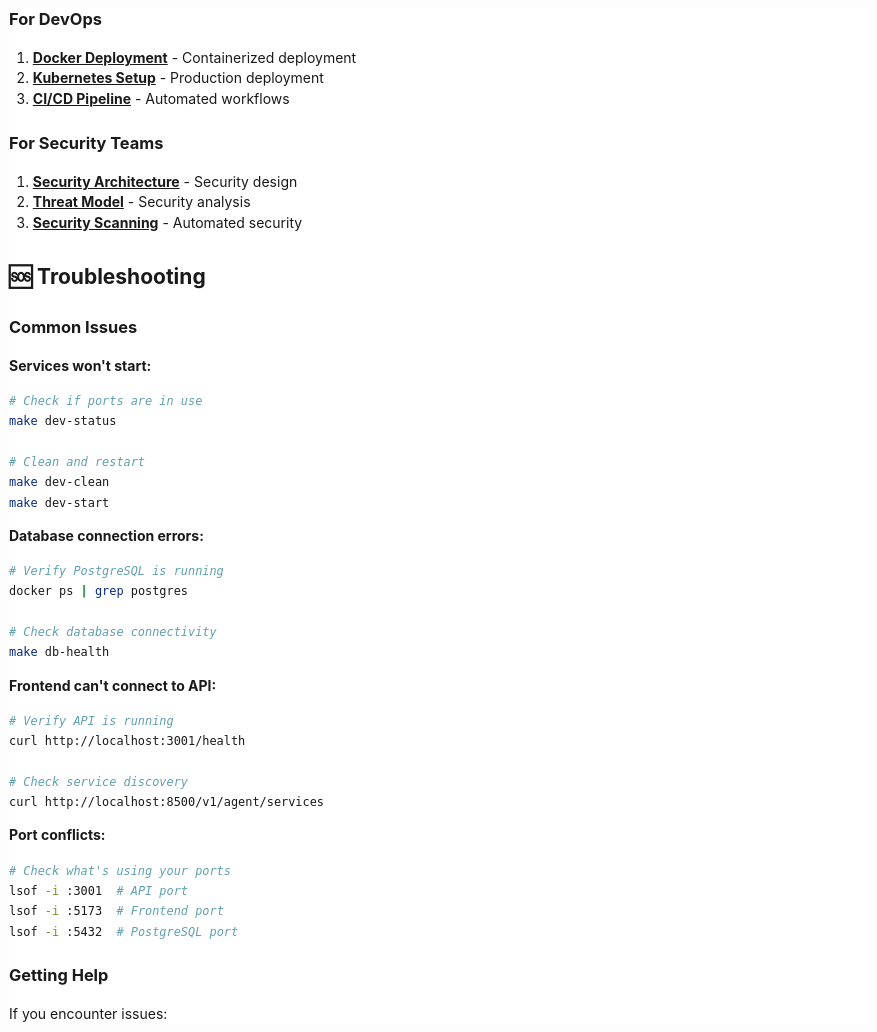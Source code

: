 ### For DevOps
1. **[Docker Deployment](../deployment/docker.md)** - Containerized deployment
2. **[Kubernetes Setup](../deployment/kubernetes.md)** - Production deployment
3. **[CI/CD Pipeline](../cicd/overview.md)** - Automated workflows

### For Security Teams
1. **[Security Architecture](../architecture/security.md)** - Security design
2. **[Threat Model](../security/threat-model.md)** - Security analysis
3. **[Security Scanning](../security/scanning.md)** - Automated security

## 🆘 Troubleshooting

### Common Issues

**Services won't start:**
```bash
# Check if ports are in use
make dev-status

# Clean and restart
make dev-clean
make dev-start
```

**Database connection errors:**
```bash
# Verify PostgreSQL is running
docker ps | grep postgres

# Check database connectivity
make db-health
```

**Frontend can't connect to API:**
```bash
# Verify API is running
curl http://localhost:3001/health

# Check service discovery
curl http://localhost:8500/v1/agent/services
```

**Port conflicts:**
```bash
# Check what's using your ports
lsof -i :3001  # API port
lsof -i :5173  # Frontend port
lsof -i :5432  # PostgreSQL port
```

### Getting Help

If you encounter issues:
